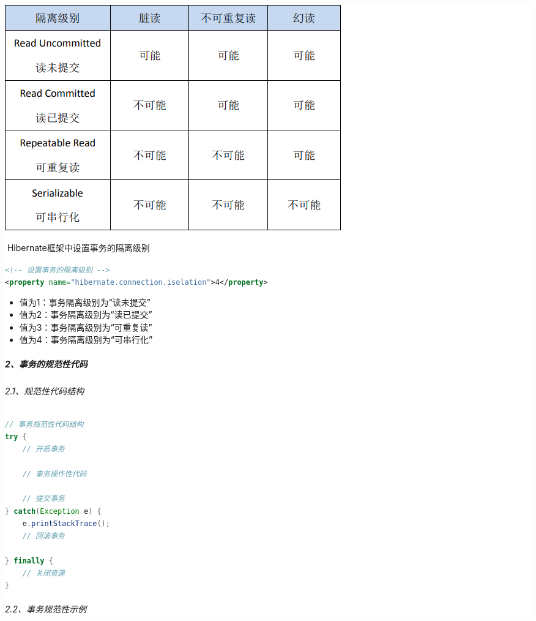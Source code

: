 ![](/TyporaPic/transaction-1618321494213.png)

​	Hibernate框架中设置事务的隔离级别

```xml
<!-- 设置事务的隔离级别 -->
<property name="hibernate.connection.isolation">4</property>
```

- 值为1：事务隔离级别为“读未提交”
- 值为2：事务隔离级别为“读已提交”
- 值为3：事务隔离级别为“可重复读”
- 值为4：事务隔离级别为“可串行化”

##### 2、事务的规范性代码

###### 2.1、规范性代码结构

```java
// 事务规范性代码结构
try {
	// 开启事务
	
	// 事务操作性代码
	
	// 提交事务
} catch(Exception e) {
	e.printStackTrace();
	// 回滚事务
	
} finally {
	// 关闭资源
}
```

###### 2.2、事务规范性示例
